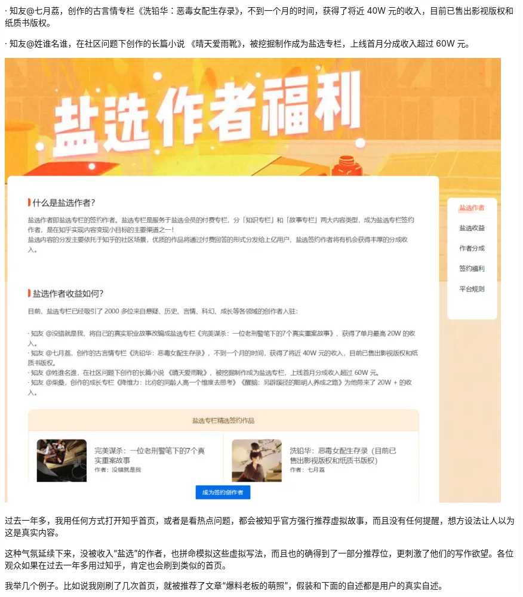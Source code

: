 
· 知友@七月荔，创作的古言情专栏《洗铅华：恶毒女配生存录》，不到一个月的时间，获得了将近 40W 元的收入，目前已售出影视版权和纸质书版权。


· 知友@姓谁名谁，在社区问题下创作的长篇小说 《晴天爱雨靴》，被挖掘制作成为盐选专栏，上线首月分成收入超过 60W 元。

![](/images/btnews/btnews/0501_0600/0540/e05ab36a-ddbb-4a75-8b65-7bd6a4daf20a.webp)




过去一年多，我用任何方式打开知乎首页，或者是看热点问题，都会被知乎官方强行推荐虚拟故事，而且没有任何提醒，想方设法让人以为这是真实内容。


这种气氛延续下来，没被收入“盐选”的作者，也拼命模拟这些虚拟写法，而且也的确得到了一部分推荐位，更刺激了他们的写作欲望。各位观众如果在过去一年多用过知乎，肯定也会刷到类似的首页。


我举几个例子。比如说我刚刷了几次首页，就被推荐了文章“爆料老板的萌照”，假装和下面的自述都是用户的真实自述。
